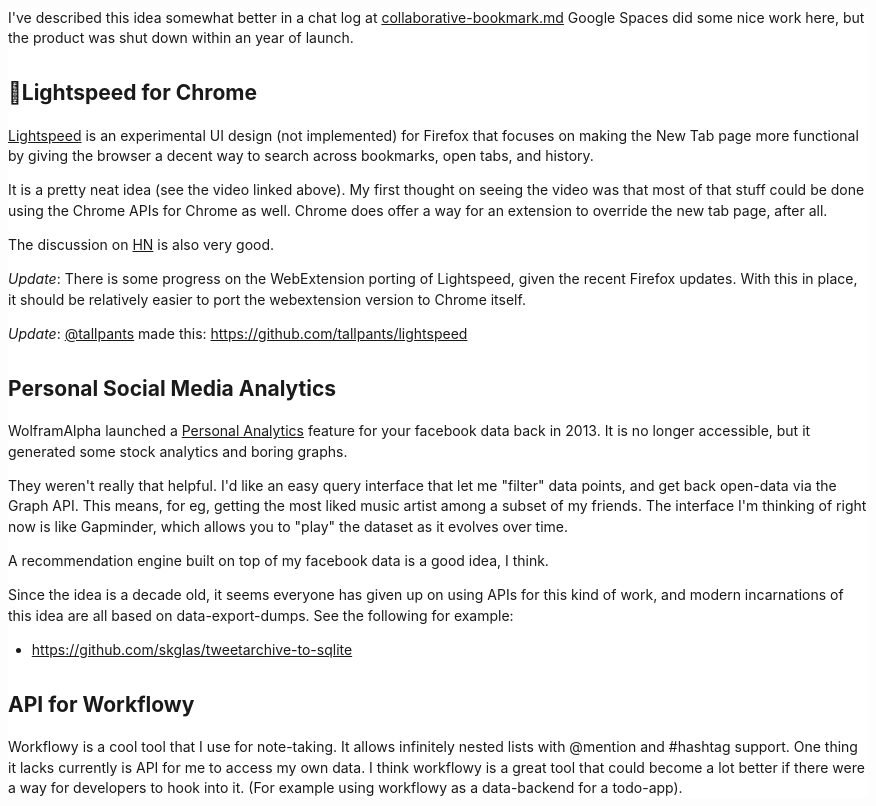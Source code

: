 I've described this idea somewhat better in a chat log at
[collaborative-bookmark.md](collaborative-bookmark.md) Google Spaces did some
nice work here, but the product was shut down within an year of launch.

## 🚀Lightspeed for Chrome

[Lightspeed](https://www.youtube.com/watch?v=wLnSLFrQDG8) is an experimental UI
design (not implemented) for Firefox that focuses on making the New Tab page
more functional by giving the browser a decent way to search across bookmarks,
open tabs, and history.

It is a pretty neat idea (see the video linked above). My first thought on
seeing the video was that most of that stuff could be done using the Chrome APIs
for Chrome as well. Chrome does offer a way for an extension to override the new
tab page, after all.

The discussion on [HN](https://news.ycombinator.com/item?id=8151271) is also
very good.

_Update_: There is some progress on the WebExtension porting of Lightspeed,
given the recent Firefox updates. With this in place, it should be relatively
easier to port the webextension version to Chrome itself.

_Update_: [@tallpants](https://github.com/tallpants) made this:
https://github.com/tallpants/lightspeed

## Personal Social Media Analytics

WolframAlpha launched a [Personal Analytics](https://www.pcmag.com/news/hands-on-wolfram-alphas-personal-analytics-for-facebook)
feature for your facebook data back in 2013. It is no longer accessible, but
it generated some stock analytics and boring graphs. 

They weren't really that helpful. I'd like an easy query interface that let me
"filter" data points, and get back open-data via the Graph API. This means, for
eg, getting the most liked music artist among a subset of my friends. The
interface I'm thinking of right now is like Gapminder, which allows you to
"play" the dataset as it evolves over time.

A recommendation engine built on top of my facebook data is a good idea, I
think.

Since the idea is a decade old, it seems everyone has given up on using APIs for this kind of work, and modern
incarnations of this idea are all based on data-export-dumps. See the following for example:

- https://github.com/skglas/tweetarchive-to-sqlite

## API for Workflowy

Workflowy is a cool tool that I use for note-taking. It allows infinitely nested
lists with @mention and #hashtag support. One thing it lacks currently is API
for me to access my own data. I think workflowy is a great tool that could
become a lot better if there were a way for developers to hook into it. (For
example using workflowy as a data-backend for a todo-app).
